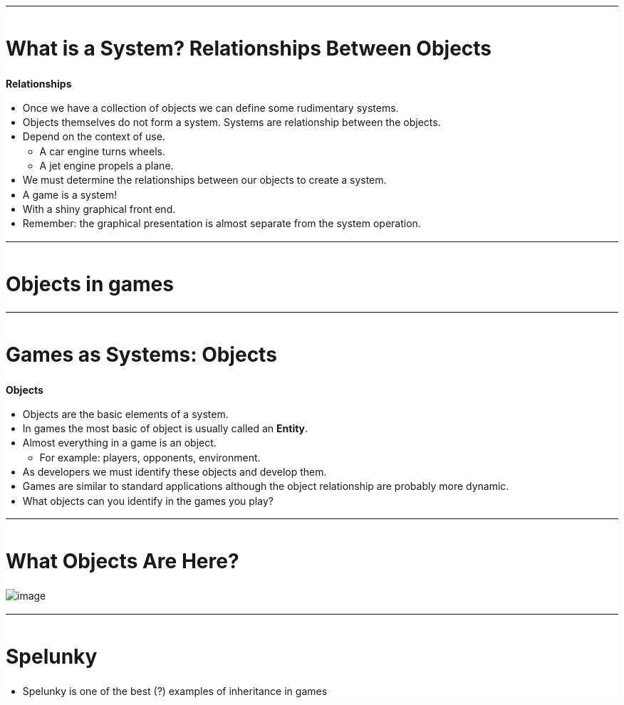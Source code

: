 
---

# What is a System? Relationships Between Objects

**Relationships**

- Once we have a collection of objects we can define some rudimentary systems.
- Objects themselves do not form a system. Systems are relationship between the objects.  
 - Depend on the context of use.
     - A car engine turns wheels.
     - A jet engine propels a plane.
 - We must determine the relationships between our objects to create a system.
- A game is a system!  
 - With a shiny graphical front end.
 - Remember: the graphical presentation is almost separate from the system operation.


---

# Objects in games


---

# Games as Systems: Objects

**Objects**

 - Objects are the basic elements of a system.
 - In games the most basic of object is usually called an **Entity**. 
 - Almost everything in a game is an object.  
     - For example: players, opponents, environment.  <!-- .element: class="fragment" -->
 - As developers we must identify these objects and develop them.  
 - Games are similar to standard applications although the object relationship are probably more dynamic.  
- What objects can you identify in the games you play?  

---

# What Objects Are Here? 

![image](assets/images/mario.jpg)

---

# Spelunky

- Spelunky is one of the best (?) examples of inheritance in games
